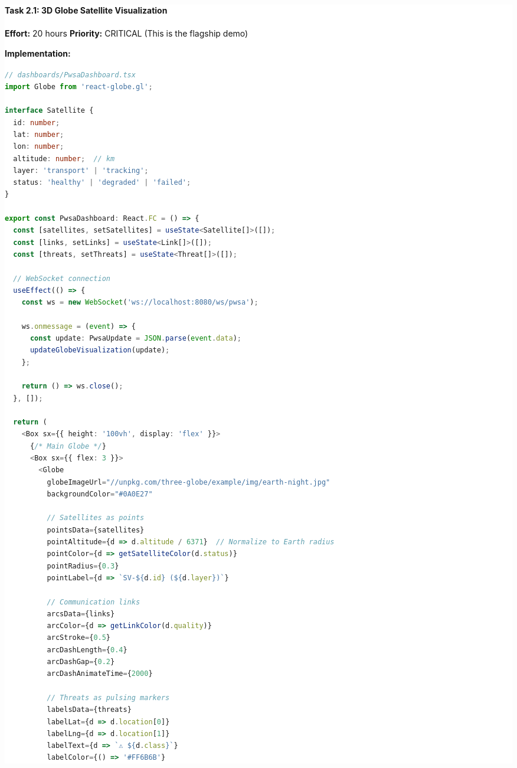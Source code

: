 #### Task 2.1: 3D Globe Satellite Visualization
**Effort:** 20 hours
**Priority:** CRITICAL (This is the flagship demo)

**Implementation:**
```typescript
// dashboards/PwsaDashboard.tsx
import Globe from 'react-globe.gl';

interface Satellite {
  id: number;
  lat: number;
  lon: number;
  altitude: number;  // km
  layer: 'transport' | 'tracking';
  status: 'healthy' | 'degraded' | 'failed';
}

export const PwsaDashboard: React.FC = () => {
  const [satellites, setSatellites] = useState<Satellite[]>([]);
  const [links, setLinks] = useState<Link[]>([]);
  const [threats, setThreats] = useState<Threat[]>([]);

  // WebSocket connection
  useEffect(() => {
    const ws = new WebSocket('ws://localhost:8080/ws/pwsa');

    ws.onmessage = (event) => {
      const update: PwsaUpdate = JSON.parse(event.data);
      updateGlobeVisualization(update);
    };

    return () => ws.close();
  }, []);

  return (
    <Box sx={{ height: '100vh', display: 'flex' }}>
      {/* Main Globe */}
      <Box sx={{ flex: 3 }}>
        <Globe
          globeImageUrl="//unpkg.com/three-globe/example/img/earth-night.jpg"
          backgroundColor="#0A0E27"

          // Satellites as points
          pointsData={satellites}
          pointAltitude={d => d.altitude / 6371}  // Normalize to Earth radius
          pointColor={d => getSatelliteColor(d.status)}
          pointRadius={0.3}
          pointLabel={d => `SV-${d.id} (${d.layer})`}

          // Communication links
          arcsData={links}
          arcColor={d => getLinkColor(d.quality)}
          arcStroke={0.5}
          arcDashLength={0.4}
          arcDashGap={0.2}
          arcDashAnimateTime={2000}

          // Threats as pulsing markers
          labelsData={threats}
          labelLat={d => d.location[0]}
          labelLng={d => d.location[1]}
          labelText={d => `⚠️ ${d.class}`}
          labelColor={() => '#FF6B6B'}
```